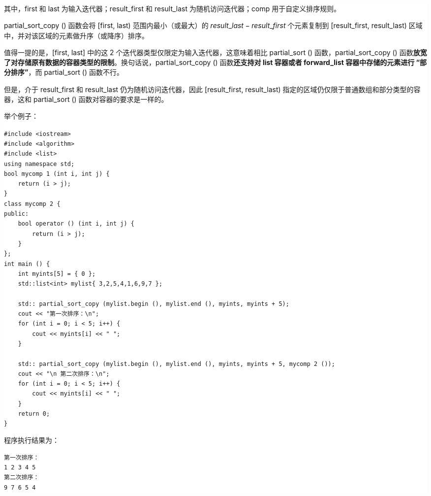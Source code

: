 其中，first 和 last 为输入迭代器；result_first 和 result_last 为随机访问迭代器；comp 用于自定义排序规则。

partial_sort_copy () 函数会将 \[first, last\) 范围内最小（或最大）的 $result\_last-result\_first$ 个元素复制到 \[result_first, result_last\) 区域中，并对该区域的元素做升序（或降序）排序。

值得一提的是，\[first, last\] 中的这 2 个迭代器类型仅限定为输入迭代器，这意味着相比 partial_sort () 函数，partial_sort_copy () 函数**放宽了对存储原有数据的容器类型的限制**。换句话说，partial_sort_copy () 函数**还支持对 list 容器或者 forward_list 容器中存储的元素进行 “部分排序”**，而 partial_sort () 函数不行。

但是，介于 result_first 和 result_last 仍为随机访问迭代器，因此 \[result_first, result_last\) 指定的区域仍仅限于普通数组和部分类型的容器，这和 partial_sort () 函数对容器的要求是一样的。

举个例子：
```
#include <iostream>     
#include <algorithm>    
#include <list>       
using namespace std;
bool mycomp 1 (int i, int j) {
    return (i > j);
}
class mycomp 2 {
public:
    bool operator () (int i, int j) {
        return (i > j);
    }
};
int main () {
    int myints[5] = { 0 };
    std::list<int> mylist{ 3,2,5,4,1,6,9,7 };
    
    std:: partial_sort_copy (mylist.begin (), mylist.end (), myints, myints + 5);
    cout << "第一次排序：\n";
    for (int i = 0; i < 5; i++) {
        cout << myints[i] << " ";
    }
    
    std:: partial_sort_copy (mylist.begin (), mylist.end (), myints, myints + 5, mycomp 2 ());
    cout << "\n 第二次排序：\n";
    for (int i = 0; i < 5; i++) {
        cout << myints[i] << " ";
    }
    return 0;
}

```

程序执行结果为：
```
第一次排序：  
1 2 3 4 5  
第二次排序：  
9 7 6 5 4
```
